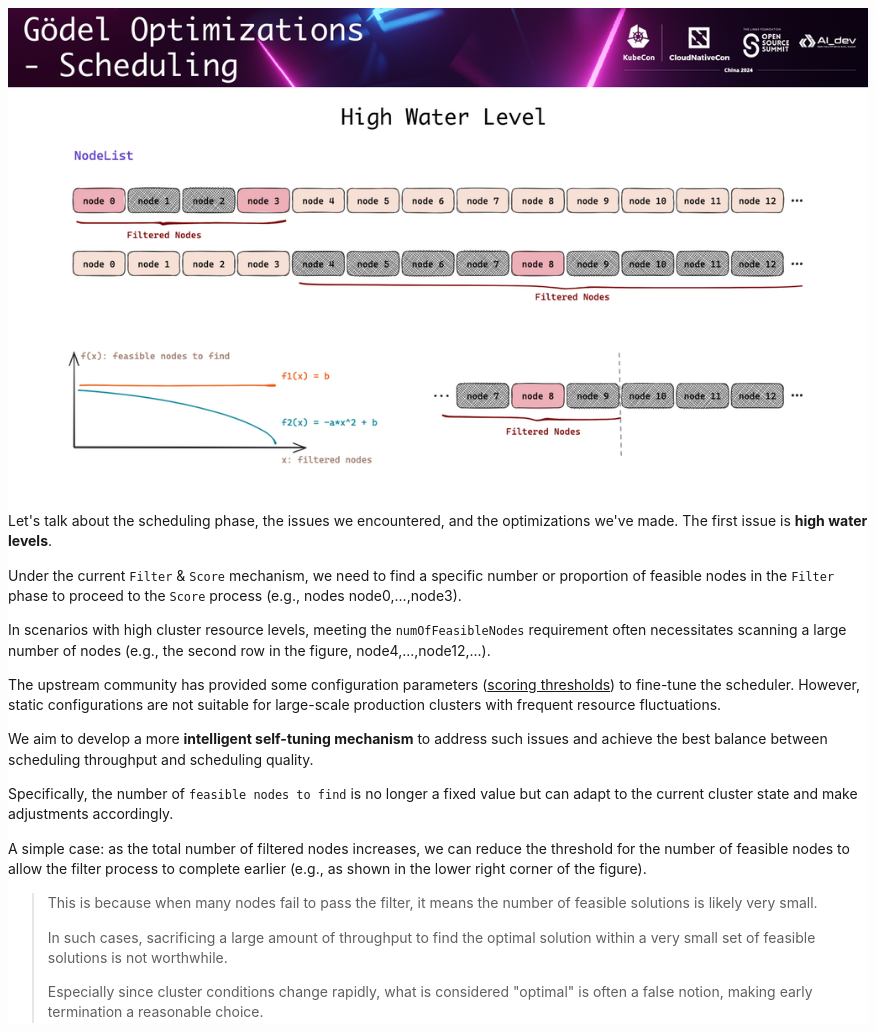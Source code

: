 ![P14](https://raw.githubusercontent.com/binacs/blog/main/img/kubecon_2024_cn/P14.png)

Let's talk about the scheduling phase, the issues we encountered, and the optimizations we've made. The first issue is **high water levels**.

Under the current `Filter` & `Score` mechanism, we need to find a specific number or proportion of feasible nodes in the `Filter` phase to proceed to the `Score` process (e.g., nodes node0,...,node3).

In scenarios with high cluster resource levels, meeting the `numOfFeasibleNodes` requirement often necessitates scanning a large number of nodes (e.g., the second row in the figure, node4,...,node12,...).

The upstream community has provided some configuration parameters ([scoring thresholds](https://kubernetes.io/docs/concepts/scheduling-eviction/scheduler-perf-tuning/)) to fine-tune the scheduler. However, static configurations are not suitable for large-scale production clusters with frequent resource fluctuations. 

We aim to develop a more **intelligent self-tuning mechanism** to address such issues and achieve the best balance between scheduling throughput and scheduling quality.

Specifically, the number of `feasible nodes to find` is no longer a fixed value but can adapt to the current cluster state and make adjustments accordingly.

A simple case: as the total number of filtered nodes increases, we can reduce the threshold for the number of feasible nodes to allow the filter process to complete earlier (e.g., as shown in the lower right corner of the figure).

> This is because when many nodes fail to pass the filter, it means the number of feasible solutions is likely very small.
> 
> In such cases, sacrificing a large amount of throughput to find the optimal solution within a very small set of feasible solutions is not worthwhile.
> 
> Especially since cluster conditions change rapidly, what is considered "optimal" is often a false notion, making early termination a reasonable choice.
